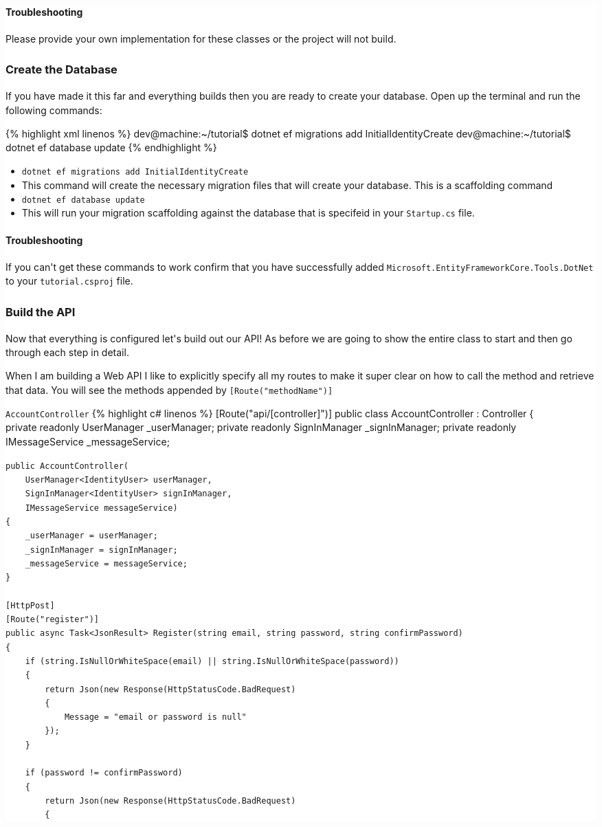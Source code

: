 #### Troubleshooting ####
Please provide your own implementation for these classes or the project will not build.

### Create the Database ###
If you have made it this far and everything builds then you are ready to create your database. Open up the terminal and run the following commands:

{% highlight xml linenos %}
dev@machine:~/tutorial$ dotnet ef migrations add InitialIdentityCreate
dev@machine:~/tutorial$ dotnet ef database update
{% endhighlight %}

* `dotnet ef migrations add InitialIdentityCreate`
 * This command will create the necessary migration files that will create your database. This is a scaffolding command
* `dotnet ef database update`
 * This will run your migration scaffolding against the database that is specifeid in your `Startup.cs` file.

#### Troubleshooting ####
If you can't get these commands to work confirm that you have successfully added `Microsoft.EntityFrameworkCore.Tools.DotNet` to your `tutorial.csproj` file.

### Build the API ###
Now that everything is configured let's build out our API! As before we are going to show the entire class to start and then go through each step in detail.

When I am building a Web API I like to explicitly specify all my routes to make it super clear on how to call the method and retrieve that data. You will see the methods appended by `[Route("methodName")]`

`AccountController`
{% highlight c# linenos %}
[Route("api/[controller]")]
public class AccountController : Controller
{  
    private readonly UserManager<IdentityUser> _userManager;
    private readonly SignInManager<IdentityUser> _signInManager;
    private readonly IMessageService _messageService;

    public AccountController(
        UserManager<IdentityUser> userManager,
        SignInManager<IdentityUser> signInManager,
        IMessageService messageService)
    {
        _userManager = userManager;
        _signInManager = signInManager;
        _messageService = messageService;
    }

    [HttpPost]
    [Route("register")]
    public async Task<JsonResult> Register(string email, string password, string confirmPassword)
    {
        if (string.IsNullOrWhiteSpace(email) || string.IsNullOrWhiteSpace(password))
        {
            return Json(new Response(HttpStatusCode.BadRequest)
            {
                Message = "email or password is null"
            });
        }

        if (password != confirmPassword)
        {
            return Json(new Response(HttpStatusCode.BadRequest)
            {
